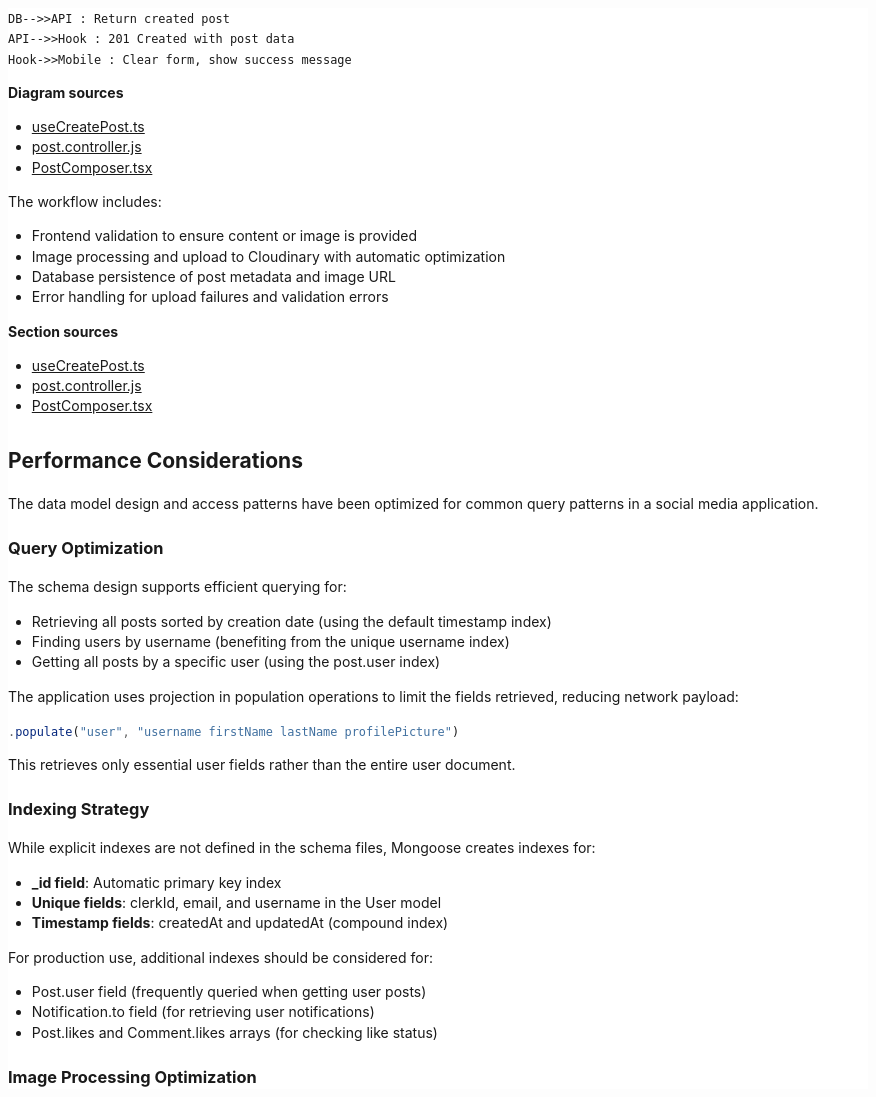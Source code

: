```mermaid
DB-->>API : Return created post
API-->>Hook : 201 Created with post data
Hook->>Mobile : Clear form, show success message
```

**Diagram sources**
- [useCreatePost.ts](file://mobile/hooks/useCreatePost.ts#L34-L78)
- [post.controller.js](file://backend/src/controllers/post.controller.js#L77-L123)
- [PostComposer.tsx](file://mobile/components/PostComposer.tsx#L75-L97)

The workflow includes:
- Frontend validation to ensure content or image is provided
- Image processing and upload to Cloudinary with automatic optimization
- Database persistence of post metadata and image URL
- Error handling for upload failures and validation errors

**Section sources**
- [useCreatePost.ts](file://mobile/hooks/useCreatePost.ts#L0-L104)
- [post.controller.js](file://backend/src/controllers/post.controller.js#L77-L123)
- [PostComposer.tsx](file://mobile/components/PostComposer.tsx#L0-L44)

## Performance Considerations

The data model design and access patterns have been optimized for common query patterns in a social media application.

### Query Optimization

The schema design supports efficient querying for:
- Retrieving all posts sorted by creation date (using the default timestamp index)
- Finding users by username (benefiting from the unique username index)
- Getting all posts by a specific user (using the post.user index)

The application uses projection in population operations to limit the fields retrieved, reducing network payload:
```javascript
.populate("user", "username firstName lastName profilePicture")
```

This retrieves only essential user fields rather than the entire user document.

### Indexing Strategy

While explicit indexes are not defined in the schema files, Mongoose creates indexes for:
- **_id field**: Automatic primary key index
- **Unique fields**: clerkId, email, and username in the User model
- **Timestamp fields**: createdAt and updatedAt (compound index)

For production use, additional indexes should be considered for:
- Post.user field (frequently queried when getting user posts)
- Notification.to field (for retrieving user notifications)
- Post.likes and Comment.likes arrays (for checking like status)

### Image Processing Optimization
